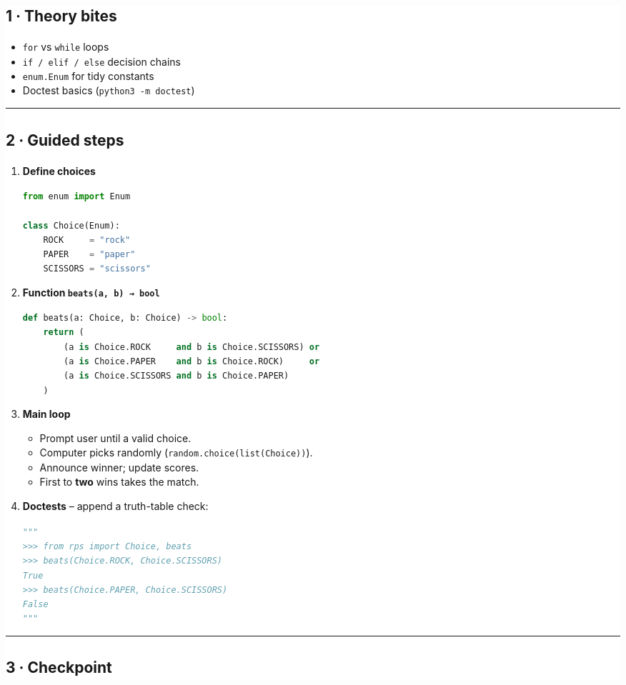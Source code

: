 
## 1 · Theory bites
* `for` vs `while` loops  
* `if / elif / else` decision chains  
* `enum.Enum` for tidy constants  
* Doctest basics (`python3 -m doctest`)

---

## 2 · Guided steps
1. **Define choices**

   ```python
   from enum import Enum

   class Choice(Enum):
       ROCK     = "rock"
       PAPER    = "paper"
       SCISSORS = "scissors"
   ```

2. **Function `beats(a, b) → bool`**

   ```python
   def beats(a: Choice, b: Choice) -> bool:
       return (
           (a is Choice.ROCK     and b is Choice.SCISSORS) or
           (a is Choice.PAPER    and b is Choice.ROCK)     or
           (a is Choice.SCISSORS and b is Choice.PAPER)
       )
   ```

3. **Main loop**  
   * Prompt user until a valid choice.  
   * Computer picks randomly (`random.choice(list(Choice))`).  
   * Announce winner; update scores.  
   * First to **two** wins takes the match.

4. **Doctests** – append a truth-table check:

   ```python
   """
   >>> from rps import Choice, beats
   >>> beats(Choice.ROCK, Choice.SCISSORS)
   True
   >>> beats(Choice.PAPER, Choice.SCISSORS)
   False
   """
   ```

---

## 3 · Checkpoint
